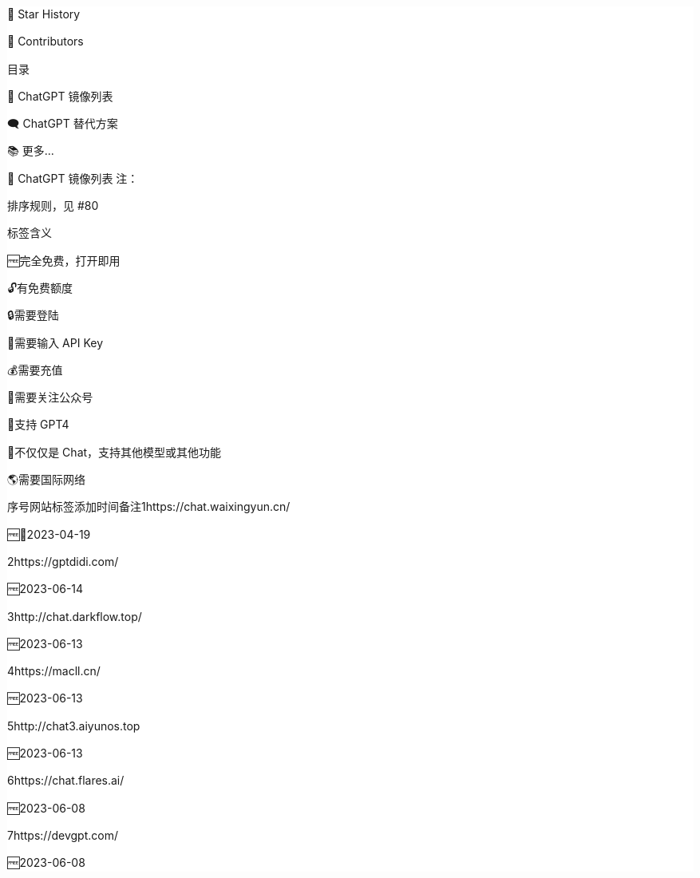 🌟 Star History

💞 Contributors

目录

💬 ChatGPT 镜像列表

🗨️ ChatGPT 替代方案

📚 更多...

💬 ChatGPT 镜像列表
注：

排序规则，见 #80

标签含义

🆓完全免费，打开即用

🔓有免费额度

🔒需要登陆

🔑需要输入 API Key

💰需要充值

👀需要关注公众号

💪支持 GPT4

🧰不仅仅是 Chat，支持其他模型或其他功能

🌎需要国际网络


序号网站标签添加时间备注1https://chat.waixingyun.cn/

🆓🧰2023-04-19

2https://gptdidi.com/

🆓2023-06-14

3http://chat.darkflow.top/

🆓2023-06-13

4https://macll.cn/

🆓2023-06-13

5http://chat3.aiyunos.top

🆓2023-06-13

6https://chat.flares.ai/

🆓2023-06-08

7https://devgpt.com/

🆓2023-06-08
